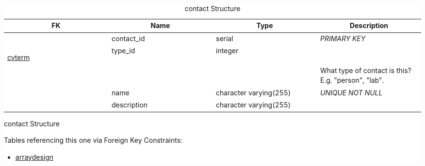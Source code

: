 <table data-border="1" data-cellpadding="3">
<caption>contact Structure</caption>
<colgroup>
<col style="width: 25%" />
<col style="width: 25%" />
<col style="width: 25%" />
<col style="width: 25%" />
</colgroup>
<thead>
<tr class="header">
<th>FK</th>
<th>Name</th>
<th>Type</th>
<th>Description</th>
</tr>
</thead>
<tbody>
<tr class="odd tr0">
<td></td>
<td>contact_id</td>
<td>serial</td>
<td><em>PRIMARY KEY</em></td>
</tr>
<tr class="even tr1">
<td><p><a href="#Table:_cvterm">cvterm</a></p></td>
<td>type_id</td>
<td>integer</td>
<td><em></em><br />
<br />
What type of contact is this? E.g. "person", "lab".</td>
</tr>
<tr class="odd tr0">
<td></td>
<td>name</td>
<td>character varying(255)</td>
<td><em>UNIQUE NOT NULL</em></td>
</tr>
<tr class="even tr1">
<td></td>
<td>description</td>
<td>character varying(255)</td>
<td><em></em></td>
</tr>
</tbody>
</table>

contact Structure

Tables referencing this one via Foreign Key Constraints:

- [arraydesign](#Table:_arraydesign)

